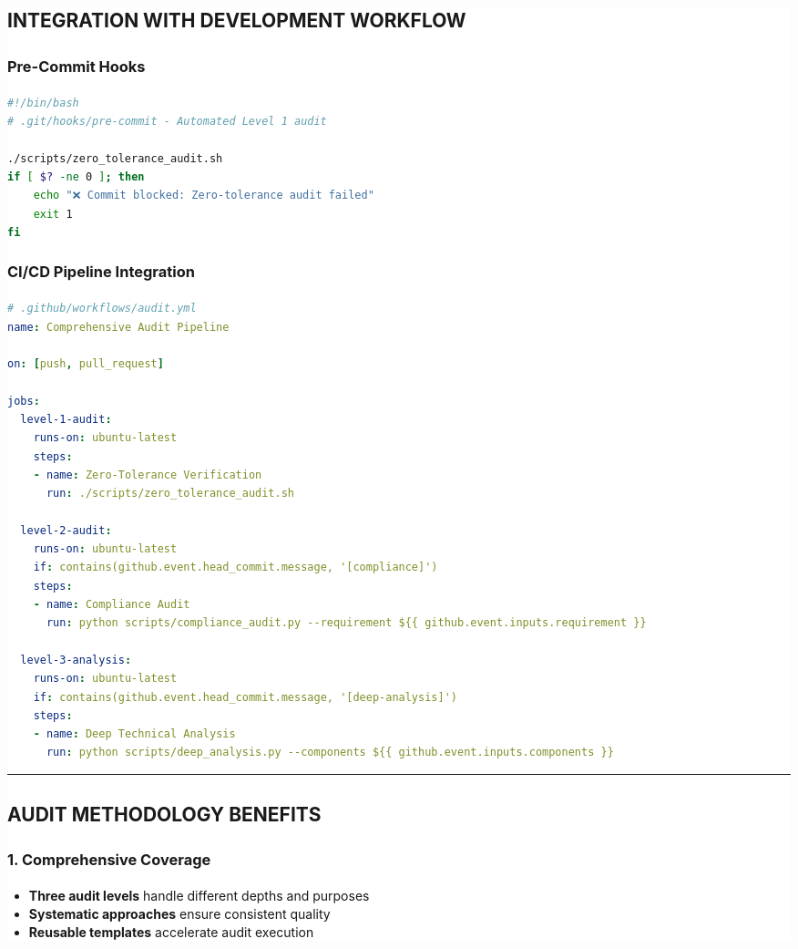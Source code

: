 
## INTEGRATION WITH DEVELOPMENT WORKFLOW

### Pre-Commit Hooks
```bash
#!/bin/bash
# .git/hooks/pre-commit - Automated Level 1 audit

./scripts/zero_tolerance_audit.sh
if [ $? -ne 0 ]; then
    echo "❌ Commit blocked: Zero-tolerance audit failed"
    exit 1
fi
```

### CI/CD Pipeline Integration
```yaml
# .github/workflows/audit.yml
name: Comprehensive Audit Pipeline

on: [push, pull_request]

jobs:
  level-1-audit:
    runs-on: ubuntu-latest
    steps:
    - name: Zero-Tolerance Verification
      run: ./scripts/zero_tolerance_audit.sh
      
  level-2-audit:
    runs-on: ubuntu-latest
    if: contains(github.event.head_commit.message, '[compliance]')
    steps:
    - name: Compliance Audit
      run: python scripts/compliance_audit.py --requirement ${{ github.event.inputs.requirement }}
      
  level-3-analysis:
    runs-on: ubuntu-latest
    if: contains(github.event.head_commit.message, '[deep-analysis]')
    steps:
    - name: Deep Technical Analysis
      run: python scripts/deep_analysis.py --components ${{ github.event.inputs.components }}
```

---

## AUDIT METHODOLOGY BENEFITS

### 1. **Comprehensive Coverage**
- **Three audit levels** handle different depths and purposes
- **Systematic approaches** ensure consistent quality
- **Reusable templates** accelerate audit execution
